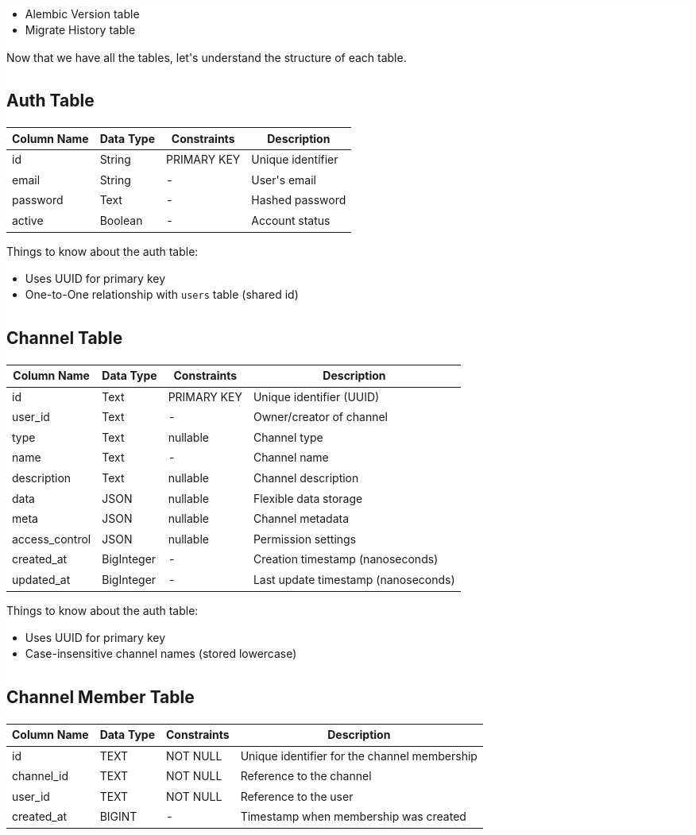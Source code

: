- Alembic Version table
- Migrate History table

Now that we have all the tables, let's understand the structure of each table.

## Auth Table

| **Column Name** | **Data Type** | **Constraints** | **Description**   |
| --------------- | ------------- | --------------- | ----------------- |
| id              | String        | PRIMARY KEY     | Unique identifier |
| email           | String        | -               | User's email      |
| password        | Text          | -               | Hashed password   |
| active          | Boolean       | -               | Account status    |

Things to know about the auth table:

- Uses UUID for primary key
- One-to-One relationship with `users` table (shared id)

## Channel Table

| **Column Name** | **Data Type** | **Constraints** | **Description**                     |
| --------------- | ------------- | --------------- | ----------------------------------- |
| id              | Text          | PRIMARY KEY     | Unique identifier (UUID)            |
| user_id         | Text          | -               | Owner/creator of channel            |
| type            | Text          | nullable        | Channel type                        |
| name            | Text          | -               | Channel name                        |
| description     | Text          | nullable        | Channel description                 |
| data            | JSON          | nullable        | Flexible data storage               |
| meta            | JSON          | nullable        | Channel metadata                    |
| access_control  | JSON          | nullable        | Permission settings                 |
| created_at      | BigInteger    | -               | Creation timestamp (nanoseconds)    |
| updated_at      | BigInteger    | -               | Last update timestamp (nanoseconds) |

Things to know about the auth table:

- Uses UUID for primary key
- Case-insensitive channel names (stored lowercase)

## Channel Member Table

| **Column Name** | **Data Type** | **Constraints** | **Description**                              |
| --------------- | ------------- | --------------- | -------------------------------------------- |
| id              | TEXT          | NOT NULL        | Unique identifier for the channel membership |
| channel_id      | TEXT          | NOT NULL        | Reference to the channel                     |
| user_id         | TEXT          | NOT NULL        | Reference to the user                        |
| created_at      | BIGINT        | -               | Timestamp when membership was created        |
